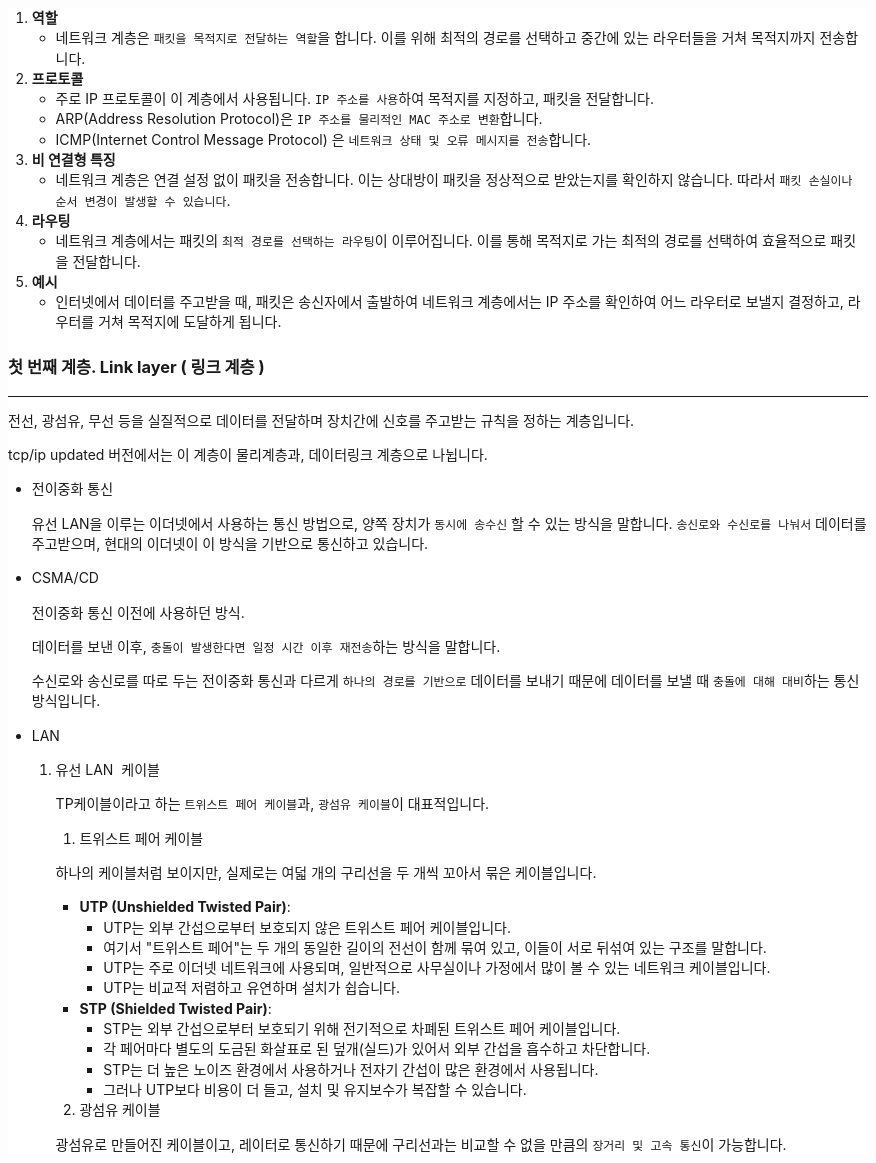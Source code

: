 1. **역할**
    - 네트워크 계층은 `패킷을 목적지로 전달하는 역할`을 합니다. 이를 위해 최적의 경로를 선택하고 중간에 있는 라우터들을 거쳐 목적지까지 전송합니다.
2. **프로토콜**
    - 주로 IP 프로토콜이 이 계층에서 사용됩니다. `IP 주소를 사용`하여 목적지를 지정하고, 패킷을 전달합니다.
    - ARP(Address Resolution Protocol)은 `IP 주소를 물리적인 MAC 주소로 변환`합니다.
    - ICMP(Internet Control Message Protocol) 은 `네트워크 상태 및 오류 메시지를 전송`합니다.
3. **비 연결형 특징**
    - 네트워크 계층은 연결 설정 없이 패킷을 전송합니다. 이는 상대방이 패킷을 정상적으로 받았는지를 확인하지 않습니다. 따라서 `패킷 손실이나 순서 변경이 발생할 수 있습니다`.
4. **라우팅**
    - 네트워크 계층에서는 패킷의 `최적 경로를 선택하는 라우팅`이 이루어집니다. 이를 통해 목적지로 가는 최적의 경로를 선택하여 효율적으로 패킷을 전달합니다.
5. **예시**
    - 인터넷에서 데이터를 주고받을 때, 패킷은 송신자에서 출발하여 네트워크 계층에서는 IP 주소를 확인하여 어느 라우터로 보낼지 결정하고, 라우터를 거쳐 목적지에 도달하게 됩니다.

### 첫 번째 계층. Link layer ( 링크 계층 )

---

전선, 광섬유, 무선 등을 실질적으로 데이터를 전달하며 장치간에 신호를 주고받는 규칙을 정하는 계층입니다.

tcp/ip updated 버전에서는 이 계층이 물리계층과, 데이터링크 계층으로 나뉩니다.

- 전이중화 통신
    
    유선 LAN을 이루는 이더넷에서 사용하는 통신 방법으로, 양쪽 장치가 `동시에 송수신` 할 수 있는 방식을 말합니다. `송신로와 수신로를 나눠서` 데이터를 주고받으며, 현대의 이더넷이 이 방식을 기반으로 통신하고 있습니다.
    
- CSMA/CD
    
    전이중화 통신 이전에 사용하던 방식. 
    
    데이터를 보낸 이후, `충돌이 발생한다면 일정 시간 이후 재전송`하는 방식을 말합니다.
    
    수신로와 송신로를 따로 두는 전이중화 통신과 다르게 `하나의 경로를 기반으로` 데이터를 보내기 때문에 데이터를 보낼 때 `충돌에 대해 대비`하는 통신 방식입니다.
    
- LAN
    1. 유선 LAN  케이블
        
        TP케이블이라고 하는 `트위스트 페어 케이블`과, `광섬유 케이블`이 대표적입니다.
        
        1) 트위스트 페어 케이블
        
        하나의 케이블처럼 보이지만, 실제로는 여덟 개의 구리선을 두 개씩 꼬아서 묶은 케이블입니다.
        
        - **UTP (Unshielded Twisted Pair)**:
            - UTP는 외부 간섭으로부터 보호되지 않은 트위스트 페어 케이블입니다.
            - 여기서 "트위스트 페어"는 두 개의 동일한 길이의 전선이 함께 묶여 있고, 이들이 서로 뒤섞여 있는 구조를 말합니다.
            - UTP는 주로 이더넷 네트워크에 사용되며, 일반적으로 사무실이나 가정에서 많이 볼 수 있는 네트워크 케이블입니다.
            - UTP는 비교적 저렴하고 유연하며 설치가 쉽습니다.
        - **STP (Shielded Twisted Pair)**:
            - STP는 외부 간섭으로부터 보호되기 위해 전기적으로 차폐된 트위스트 페어 케이블입니다.
            - 각 페어마다 별도의 도금된 화살표로 된 덮개(실드)가 있어서 외부 간섭을 흡수하고 차단합니다.
            - STP는 더 높은 노이즈 환경에서 사용하거나 전자기 간섭이 많은 환경에서 사용됩니다.
            - 그러나 UTP보다 비용이 더 들고, 설치 및 유지보수가 복잡할 수 있습니다.
        
        2) 광섬유 케이블
        
        광섬유로 만들어진 케이블이고, 레이터로 통신하기 때문에 구리선과는 비교할 수 없을 만큼의 `장거리 및 고속 통신`이 가능합니다.
        